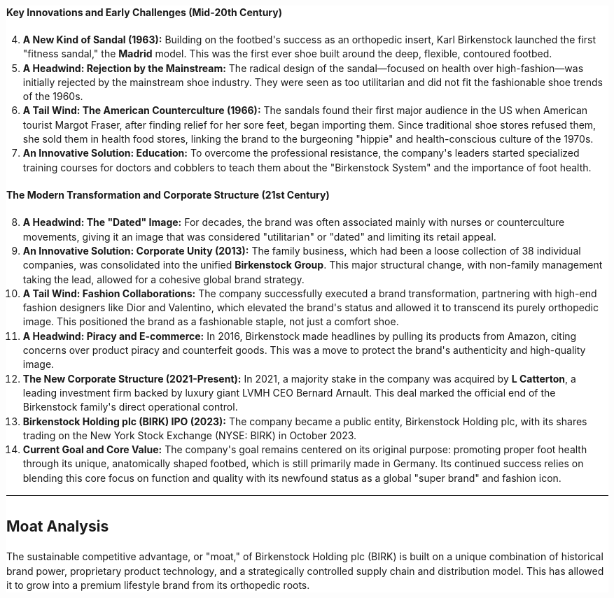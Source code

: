 #### **Key Innovations and Early Challenges (Mid-20th Century)**

4.  **A New Kind of Sandal (1963):** Building on the footbed's success as an orthopedic insert, Karl Birkenstock launched the first "fitness sandal," the **Madrid** model. This was the first ever shoe built around the deep, flexible, contoured footbed.
5.  **A Headwind: Rejection by the Mainstream:** The radical design of the sandal—focused on health over high-fashion—was initially rejected by the mainstream shoe industry. They were seen as too utilitarian and did not fit the fashionable shoe trends of the 1960s.
6.  **A Tail Wind: The American Counterculture (1966):** The sandals found their first major audience in the US when American tourist Margot Fraser, after finding relief for her sore feet, began importing them. Since traditional shoe stores refused them, she sold them in health food stores, linking the brand to the burgeoning "hippie" and health-conscious culture of the 1970s.
7.  **An Innovative Solution: Education:** To overcome the professional resistance, the company's leaders started specialized training courses for doctors and cobblers to teach them about the "Birkenstock System" and the importance of foot health.

#### **The Modern Transformation and Corporate Structure (21st Century)**

8.  **A Headwind: The "Dated" Image:** For decades, the brand was often associated mainly with nurses or counterculture movements, giving it an image that was considered "utilitarian" or "dated" and limiting its retail appeal.
9.  **An Innovative Solution: Corporate Unity (2013):** The family business, which had been a loose collection of 38 individual companies, was consolidated into the unified **Birkenstock Group**. This major structural change, with non-family management taking the lead, allowed for a cohesive global brand strategy.
10. **A Tail Wind: Fashion Collaborations:** The company successfully executed a brand transformation, partnering with high-end fashion designers like Dior and Valentino, which elevated the brand's status and allowed it to transcend its purely orthopedic image. This positioned the brand as a fashionable staple, not just a comfort shoe.
11. **A Headwind: Piracy and E-commerce:** In 2016, Birkenstock made headlines by pulling its products from Amazon, citing concerns over product piracy and counterfeit goods. This was a move to protect the brand's authenticity and high-quality image.
12. **The New Corporate Structure (2021-Present):** In 2021, a majority stake in the company was acquired by **L Catterton**, a leading investment firm backed by luxury giant LVMH CEO Bernard Arnault. This deal marked the official end of the Birkenstock family's direct operational control.
13. **Birkenstock Holding plc (BIRK) IPO (2023):** The company became a public entity, Birkenstock Holding plc, with its shares trading on the New York Stock Exchange (NYSE: BIRK) in October 2023.
14. **Current Goal and Core Value:** The company's goal remains centered on its original purpose: promoting proper foot health through its unique, anatomically shaped footbed, which is still primarily made in Germany. Its continued success relies on blending this core focus on function and quality with its newfound status as a global "super brand" and fashion icon.

---

## Moat Analysis

The sustainable competitive advantage, or "moat," of Birkenstock Holding plc (BIRK) is built on a unique combination of historical brand power, proprietary product technology, and a strategically controlled supply chain and distribution model. This has allowed it to grow into a premium lifestyle brand from its orthopedic roots.
